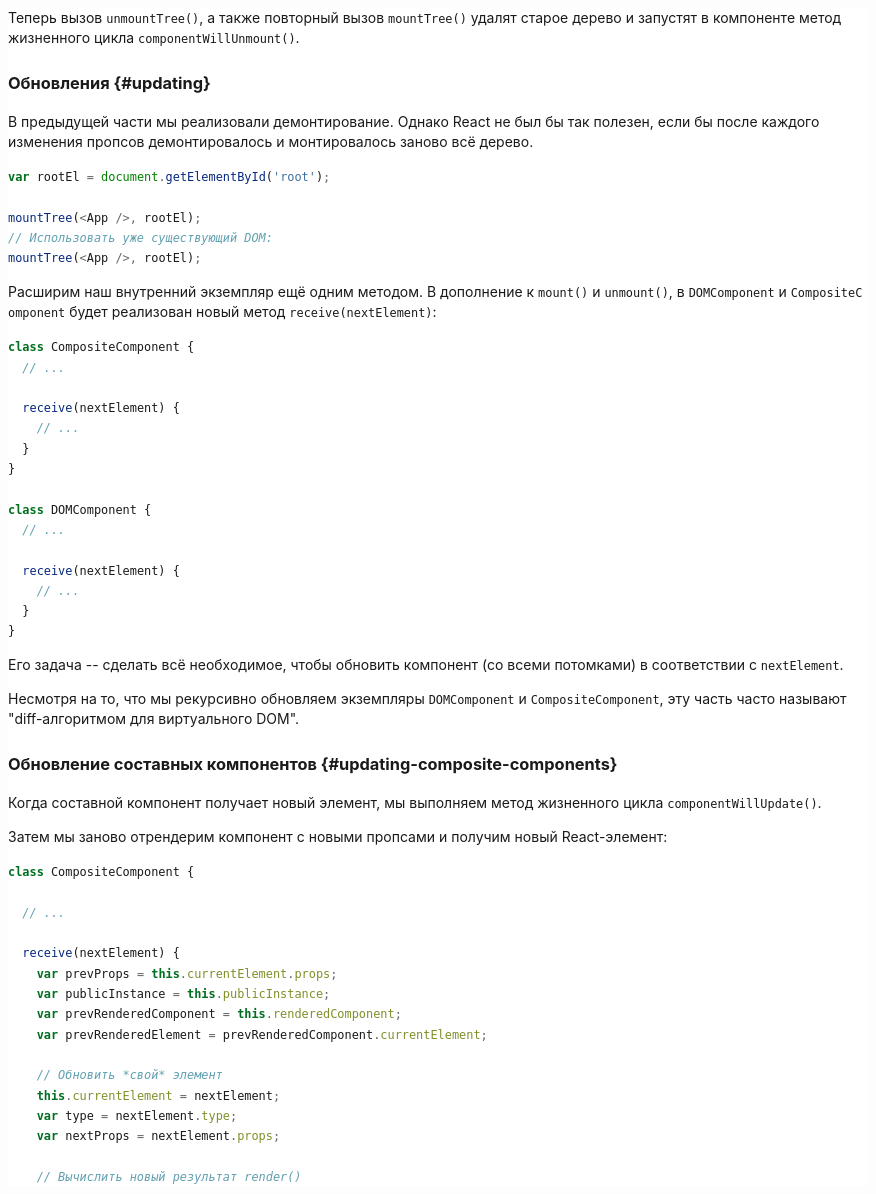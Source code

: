 Теперь вызов `unmountTree()`, а также повторный вызов  `mountTree()` удалят старое дерево и запустят в компоненте метод жизненного цикла `componentWillUnmount()`.

### Обновления {#updating}

В предыдущей части мы реализовали демонтирование. Однако React не был бы так полезен, если бы после каждого изменения пропсов демонтировалось и монтировалось заново всё дерево.

```js
var rootEl = document.getElementById('root');

mountTree(<App />, rootEl);
// Использовать уже существующий DOM:
mountTree(<App />, rootEl);
```

Расширим наш внутренний экземпляр ещё одним методом. В дополнение к `mount()` и `unmount()`, в `DOMComponent` и `CompositeComponent` будет реализован новый метод `receive(nextElement)`:

```js
class CompositeComponent {
  // ...

  receive(nextElement) {
    // ...
  }
}

class DOMComponent {
  // ...

  receive(nextElement) {
    // ...
  }
}
```

Его задача -- сделать всё необходимое, чтобы обновить компонент (со всеми потомками) в соответствии с `nextElement`.

Несмотря на то, что мы рекурсивно обновляем экземпляры `DOMComponent` и `CompositeComponent`, эту часть часто называют "diff-алгоритмом для виртуального DOM".

### Обновление составных компонентов {#updating-composite-components}

Когда составной компонент получает новый элемент, мы выполняем метод жизненного цикла `componentWillUpdate()`.

Затем мы заново отрендерим компонент с новыми пропсами и получим новый React-элемент:

```js
class CompositeComponent {

  // ...

  receive(nextElement) {
    var prevProps = this.currentElement.props;
    var publicInstance = this.publicInstance;
    var prevRenderedComponent = this.renderedComponent;
    var prevRenderedElement = prevRenderedComponent.currentElement;

    // Обновить *свой* элемент
    this.currentElement = nextElement;
    var type = nextElement.type;
    var nextProps = nextElement.props;

    // Вычислить новый результат render()
```